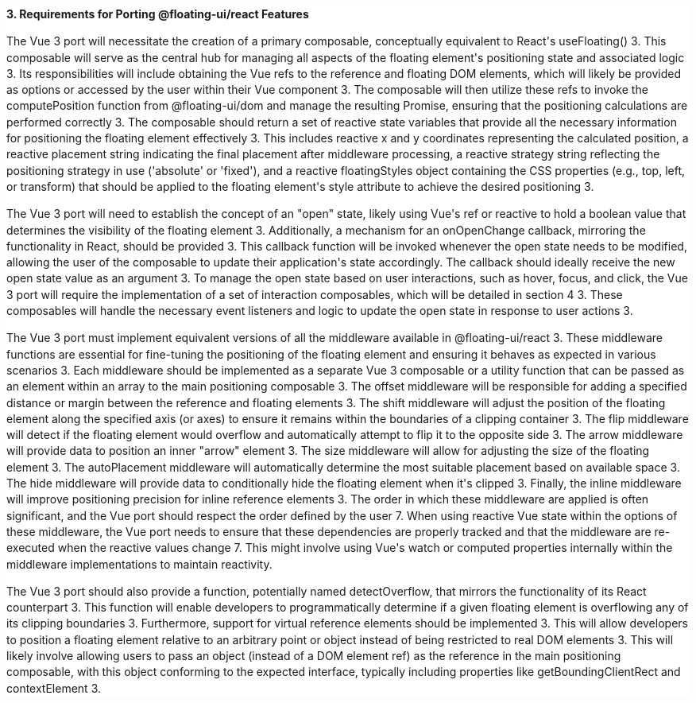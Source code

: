 **3\. Requirements for Porting @floating-ui/react Features**

The Vue 3 port will necessitate the creation of a primary composable, conceptually equivalent to React's useFloating() 3. This composable will serve as the central hub for managing all aspects of the floating element's positioning state and associated logic 3. Its responsibilities will include obtaining the Vue refs to the reference and floating DOM elements, which will likely be provided as options or accessed by the user within their Vue component 3. The composable will then utilize these refs to invoke the computePosition function from @floating-ui/dom and manage the resulting Promise, ensuring that the positioning calculations are performed correctly 3. The composable should return a set of reactive state variables that provide all the necessary information for positioning the floating element effectively 3. This includes reactive x and y coordinates representing the calculated position, a reactive placement string indicating the final placement after middleware processing, a reactive strategy string reflecting the positioning strategy in use ('absolute' or 'fixed'), and a reactive floatingStyles object containing the CSS properties (e.g., top, left, or transform) that should be applied to the floating element's style attribute to achieve the desired positioning 3.

The Vue 3 port will need to establish the concept of an "open" state, likely using Vue's ref or reactive to hold a boolean value that determines the visibility of the floating element 3. Additionally, a mechanism for an onOpenChange callback, mirroring the functionality in React, should be provided 3. This callback function will be invoked whenever the open state needs to be modified, allowing the user of the composable to update their application's state accordingly. The callback should ideally receive the new open state value as an argument 3. To manage the open state based on user interactions, such as hover, focus, and click, the Vue 3 port will require the implementation of a set of interaction composables, which will be detailed in section 4 3. These composables will handle the necessary event listeners and logic to update the open state in response to user actions 3.

The Vue 3 port must implement equivalent versions of all the middleware available in @floating-ui/react 3. These middleware functions are essential for fine-tuning the positioning of the floating element and ensuring it behaves as expected in various scenarios 3. Each middleware should be implemented as a separate Vue 3 composable or a utility function that can be passed as an element within an array to the main positioning composable 3. The offset middleware will be responsible for adding a specified distance or margin between the reference and floating elements 3. The shift middleware will adjust the position of the floating element along the specified axis (or axes) to ensure it remains within the boundaries of a clipping container 3. The flip middleware will detect if the floating element would overflow and automatically attempt to flip it to the opposite side 3. The arrow middleware will provide data to position an inner "arrow" element 3. The size middleware will allow for adjusting the size of the floating element 3. The autoPlacement middleware will automatically determine the most suitable placement based on available space 3. The hide middleware will provide data to conditionally hide the floating element when it's clipped 3. Finally, the inline middleware will improve positioning precision for inline reference elements 3. The order in which these middleware are applied is often significant, and the Vue port should respect the order defined by the user 7. When using reactive Vue state within the options of these middleware, the Vue port needs to ensure that these dependencies are properly tracked and that the middleware are re-executed when the reactive values change 7. This might involve using Vue's watch or computed properties internally within the middleware implementations to maintain reactivity.

The Vue 3 port should also provide a function, potentially named detectOverflow, that mirrors the functionality of its React counterpart 3. This function will enable developers to programmatically determine if a given floating element is overflowing any of its clipping boundaries 3. Furthermore, support for virtual reference elements should be implemented 3. This will allow developers to position a floating element relative to an arbitrary point or object instead of being restricted to real DOM elements 3. This will likely involve allowing users to pass an object (instead of a DOM element ref) as the reference in the main positioning composable, with this object conforming to the expected interface, typically including properties like getBoundingClientRect and contextElement 3.
